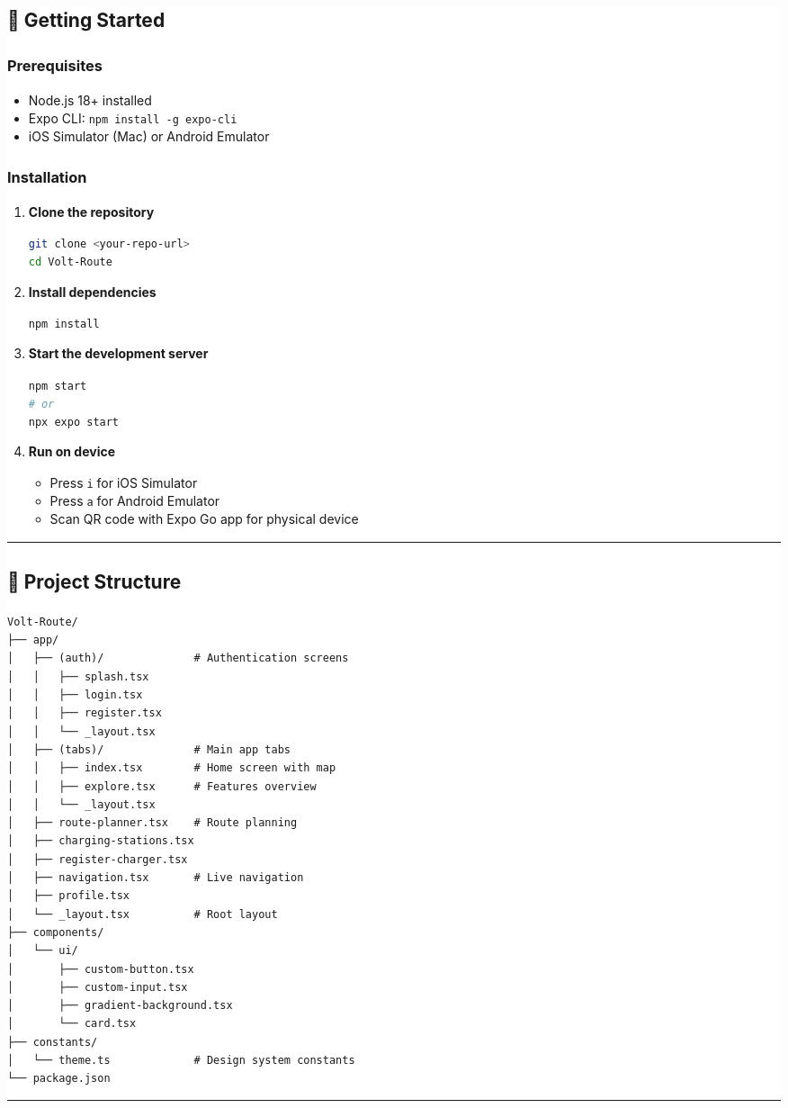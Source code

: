
## 🚀 Getting Started

### Prerequisites
- Node.js 18+ installed
- Expo CLI: `npm install -g expo-cli`
- iOS Simulator (Mac) or Android Emulator

### Installation

1. **Clone the repository**
   ```bash
   git clone <your-repo-url>
   cd Volt-Route
   ```

2. **Install dependencies**
   ```bash
   npm install
   ```

3. **Start the development server**
   ```bash
   npm start
   # or
   npx expo start
   ```

4. **Run on device**
   - Press `i` for iOS Simulator
   - Press `a` for Android Emulator
   - Scan QR code with Expo Go app for physical device

---

## 📂 Project Structure

```
Volt-Route/
├── app/
│   ├── (auth)/              # Authentication screens
│   │   ├── splash.tsx
│   │   ├── login.tsx
│   │   ├── register.tsx
│   │   └── _layout.tsx
│   ├── (tabs)/              # Main app tabs
│   │   ├── index.tsx        # Home screen with map
│   │   ├── explore.tsx      # Features overview
│   │   └── _layout.tsx
│   ├── route-planner.tsx    # Route planning
│   ├── charging-stations.tsx
│   ├── register-charger.tsx
│   ├── navigation.tsx       # Live navigation
│   ├── profile.tsx
│   └── _layout.tsx          # Root layout
├── components/
│   └── ui/
│       ├── custom-button.tsx
│       ├── custom-input.tsx
│       ├── gradient-background.tsx
│       └── card.tsx
├── constants/
│   └── theme.ts             # Design system constants
└── package.json
```

---